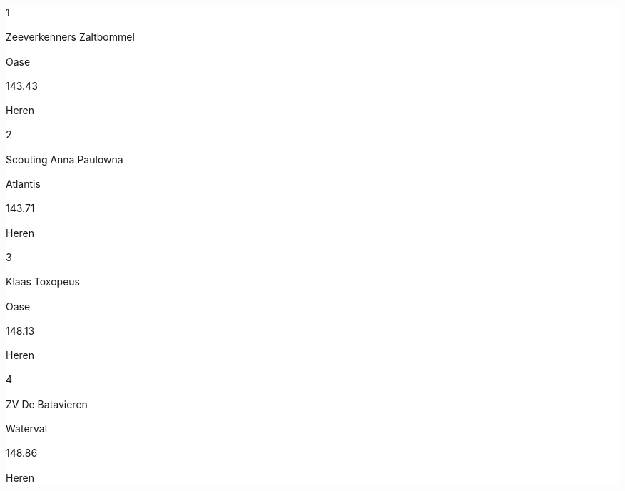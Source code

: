 
 1
 

 Zeeverkenners Zaltbommel
 

 Oase
 

 143.43
 





 Heren
 

 2
 

 Scouting Anna Paulowna
 

 Atlantis
 

 143.71
 





 Heren
 

 3
 

 Klaas Toxopeus
 

 Oase
 

 148.13
 





 Heren
 

 4
 

 ZV De Batavieren
 

 Waterval
 

 148.86
 





 Heren
 